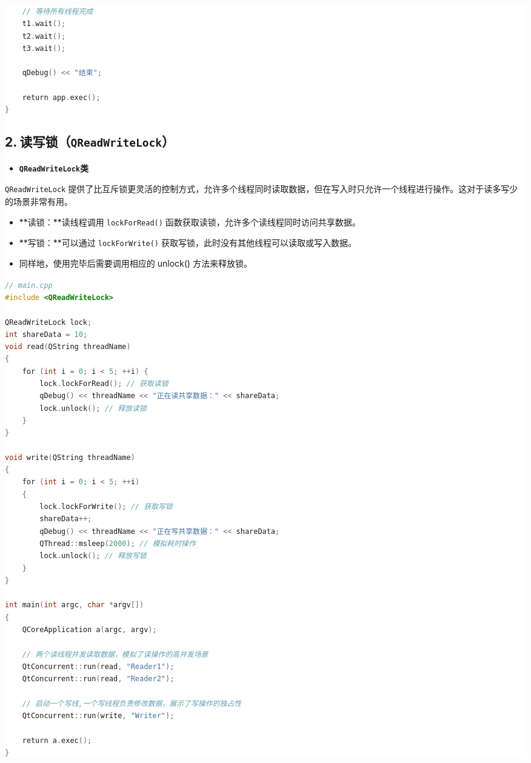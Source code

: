```cpp
    // 等待所有线程完成 
    t1.wait();
    t2.wait();
    t3.wait();

    qDebug() << "结束";

    return app.exec();
}
```

## 2. 读写锁（`QReadWriteLock`）

* **`QReadWriteLock`类**

`QReadWriteLock` 提供了比互斥锁更灵活的控制方式，允许多个线程同时读取数据，但在写入时只允许一个线程进行操作。这对于读多写少的场景非常有用。

* **读锁：**读线程调用 `lockForRead()` 函数获取读锁，允许多个读线程同时访问共享数据。 

* **写锁：**可以通过 `lockForWrite()` 获取写锁，此时没有其他线程可以读取或写入数据。 

* 同样地，使用完毕后需要调用相应的 unlock() 方法来释放锁。

```cpp
// main.cpp
#include <QReadWriteLock>

QReadWriteLock lock;
int shareData = 10;
void read(QString threadName)
{
    for (int i = 0; i < 5; ++i) {
        lock.lockForRead(); // 获取读锁
        qDebug() << threadName << "正在读共享数据：" << shareData; 
        lock.unlock(); // 释放读锁
    }
}

void write(QString threadName)
{
    for (int i = 0; i < 5; ++i) 
    {
        lock.lockForWrite(); // 获取写锁
        shareData++;
        qDebug() << threadName << "正在写共享数据：" << shareData; 
        QThread::msleep(2000); // 模拟耗时操作
        lock.unlock(); // 释放写锁
    }
}

int main(int argc, char *argv[])
{
    QCoreApplication a(argc, argv);

    // 两个读线程并发读取数据，模拟了读操作的高并发场景 
    QtConcurrent::run(read, "Reader1");
    QtConcurrent::run(read, "Reader2");

    // 启动一个写线,一个写线程负责修改数据，展示了写操作的独占性 
    QtConcurrent::run(write, "Writer");

    return a.exec();
}
```
